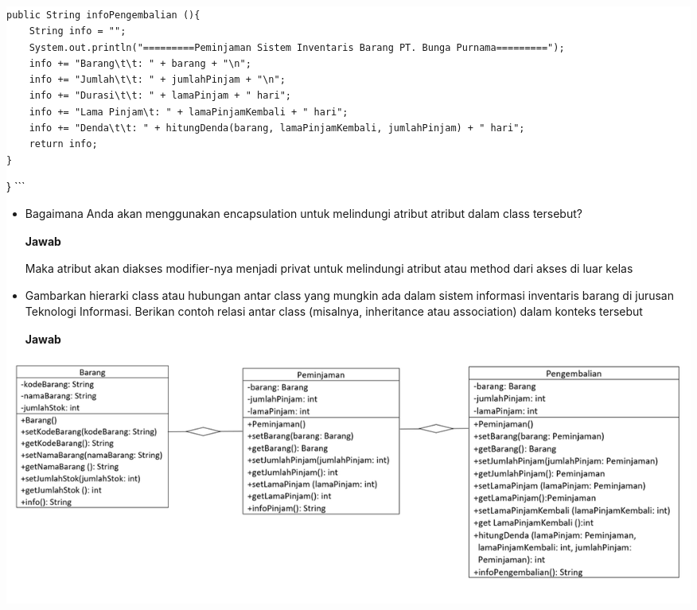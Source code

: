     public String infoPengembalian (){
        String info = "";
        System.out.println("=========Peminjaman Sistem Inventaris Barang PT. Bunga Purnama=========");
        info += "Barang\t\t: " + barang + "\n";
        info += "Jumlah\t\t: " + jumlahPinjam + "\n";
        info += "Durasi\t\t: " + lamaPinjam + " hari";
        info += "Lama Pinjam\t: " + lamaPinjamKembali + " hari";
        info += "Denda\t\t: " + hitungDenda(barang, lamaPinjamKembali, jumlahPinjam) + " hari";
        return info;
    }
}
    ```
    

- Bagaimana Anda akan menggunakan encapsulation untuk melindungi atribut atribut dalam class tersebut?

    **Jawab**

    Maka atribut akan diakses modifier-nya menjadi privat untuk melindungi atribut atau method dari akses di luar kelas

- Gambarkan hierarki class atau hubungan antar class yang mungkin ada dalam sistem informasi inventaris barang di jurusan Teknologi Informasi. Berikan contoh relasi antar class (misalnya, inheritance atau association) dalam konteks tersebut

   **Jawab**

<img src="PBL/1.png">